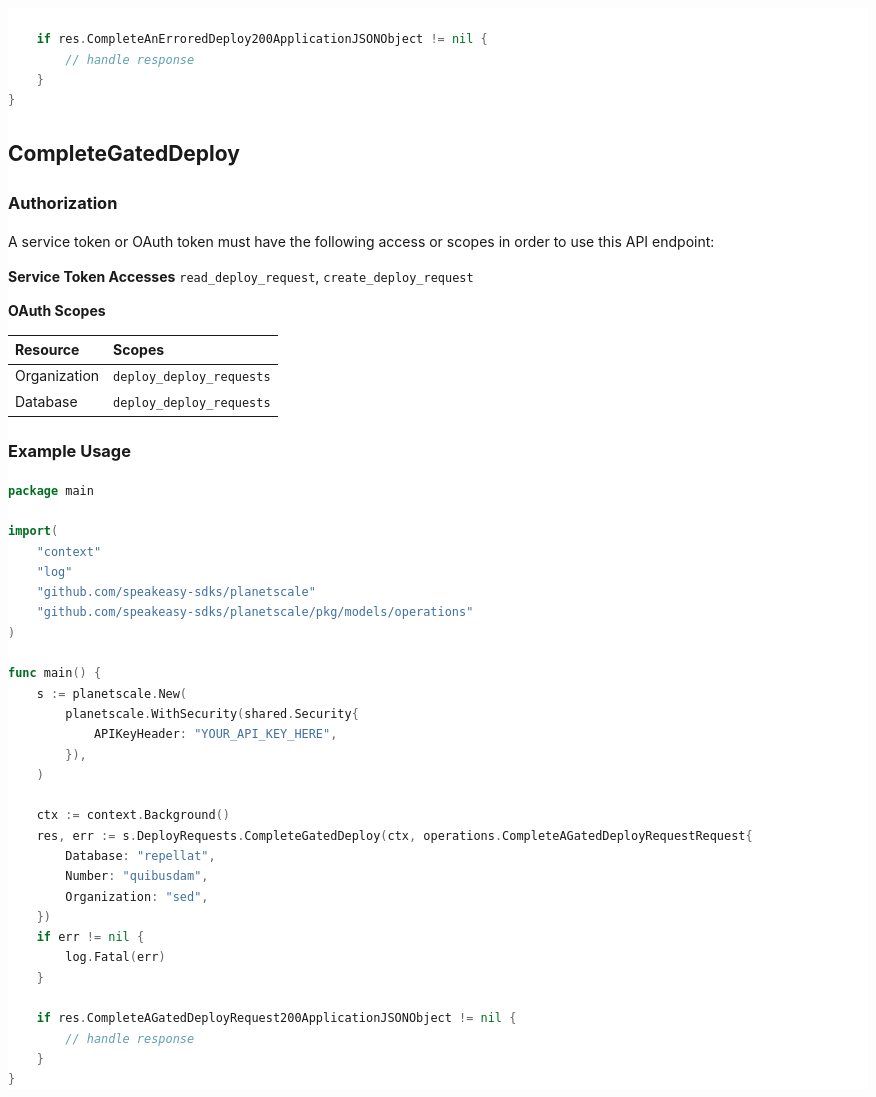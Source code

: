 ```go

    if res.CompleteAnErroredDeploy200ApplicationJSONObject != nil {
        // handle response
    }
}
```

## CompleteGatedDeploy


### Authorization
A service token or OAuth token must have the following access or scopes in order to use this API endpoint:

**Service Token Accesses**
  `read_deploy_request`, `create_deploy_request`

**OAuth Scopes**

  | Resource | Scopes |
| :------- | :---------- |
| Organization | `deploy_deploy_requests` |
| Database | `deploy_deploy_requests` |

### Example Usage

```go
package main

import(
	"context"
	"log"
	"github.com/speakeasy-sdks/planetscale"
	"github.com/speakeasy-sdks/planetscale/pkg/models/operations"
)

func main() {
    s := planetscale.New(
        planetscale.WithSecurity(shared.Security{
            APIKeyHeader: "YOUR_API_KEY_HERE",
        }),
    )

    ctx := context.Background()
    res, err := s.DeployRequests.CompleteGatedDeploy(ctx, operations.CompleteAGatedDeployRequestRequest{
        Database: "repellat",
        Number: "quibusdam",
        Organization: "sed",
    })
    if err != nil {
        log.Fatal(err)
    }

    if res.CompleteAGatedDeployRequest200ApplicationJSONObject != nil {
        // handle response
    }
}
```
